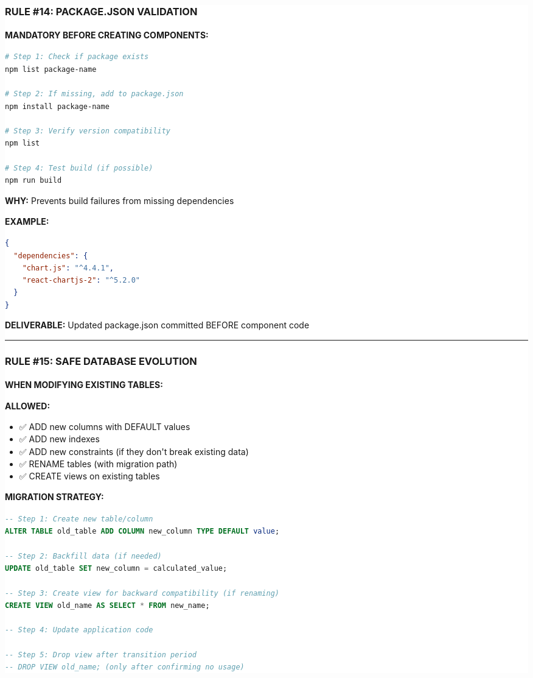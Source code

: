 
### **RULE #14: PACKAGE.JSON VALIDATION**

**MANDATORY BEFORE CREATING COMPONENTS:**

```bash
# Step 1: Check if package exists
npm list package-name

# Step 2: If missing, add to package.json
npm install package-name

# Step 3: Verify version compatibility
npm list

# Step 4: Test build (if possible)
npm run build
```

**WHY:** Prevents build failures from missing dependencies

**EXAMPLE:**
```json
{
  "dependencies": {
    "chart.js": "^4.4.1",
    "react-chartjs-2": "^5.2.0"
  }
}
```

**DELIVERABLE:** Updated package.json committed BEFORE component code

---

### **RULE #15: SAFE DATABASE EVOLUTION**

**WHEN MODIFYING EXISTING TABLES:**

**ALLOWED:**
- ✅ ADD new columns with DEFAULT values
- ✅ ADD new indexes
- ✅ ADD new constraints (if they don't break existing data)
- ✅ RENAME tables (with migration path)
- ✅ CREATE views on existing tables

**MIGRATION STRATEGY:**
```sql
-- Step 1: Create new table/column
ALTER TABLE old_table ADD COLUMN new_column TYPE DEFAULT value;

-- Step 2: Backfill data (if needed)
UPDATE old_table SET new_column = calculated_value;

-- Step 3: Create view for backward compatibility (if renaming)
CREATE VIEW old_name AS SELECT * FROM new_name;

-- Step 4: Update application code

-- Step 5: Drop view after transition period
-- DROP VIEW old_name; (only after confirming no usage)
```
